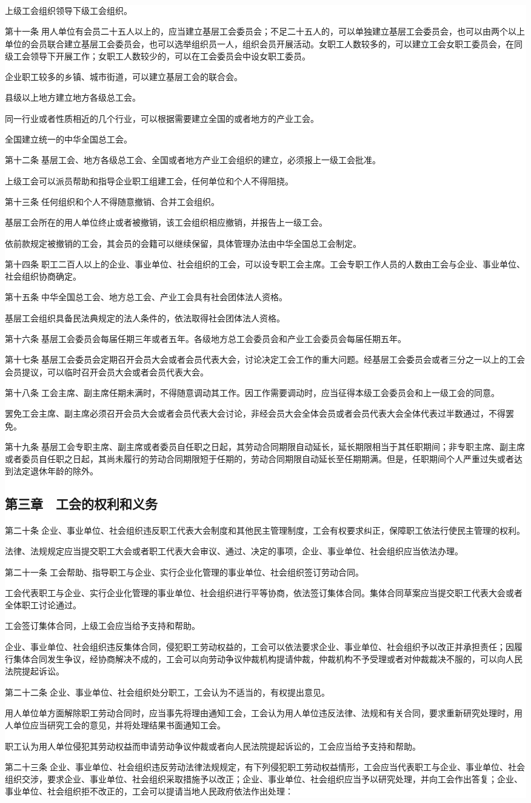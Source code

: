 上级工会组织领导下级工会组织。

第十一条 用人单位有会员二十五人以上的，应当建立基层工会委员会；不足二十五人的，可以单独建立基层工会委员会，也可以由两个以上单位的会员联合建立基层工会委员会，也可以选举组织员一人，组织会员开展活动。女职工人数较多的，可以建立工会女职工委员会，在同级工会领导下开展工作；女职工人数较少的，可以在工会委员会中设女职工委员。

企业职工较多的乡镇、城市街道，可以建立基层工会的联合会。

县级以上地方建立地方各级总工会。

同一行业或者性质相近的几个行业，可以根据需要建立全国的或者地方的产业工会。

全国建立统一的中华全国总工会。

第十二条 基层工会、地方各级总工会、全国或者地方产业工会组织的建立，必须报上一级工会批准。

上级工会可以派员帮助和指导企业职工组建工会，任何单位和个人不得阻挠。

第十三条 任何组织和个人不得随意撤销、合并工会组织。

基层工会所在的用人单位终止或者被撤销，该工会组织相应撤销，并报告上一级工会。

依前款规定被撤销的工会，其会员的会籍可以继续保留，具体管理办法由中华全国总工会制定。

第十四条 职工二百人以上的企业、事业单位、社会组织的工会，可以设专职工会主席。工会专职工作人员的人数由工会与企业、事业单位、社会组织协商确定。

第十五条 中华全国总工会、地方总工会、产业工会具有社会团体法人资格。

基层工会组织具备民法典规定的法人条件的，依法取得社会团体法人资格。

第十六条 基层工会委员会每届任期三年或者五年。各级地方总工会委员会和产业工会委员会每届任期五年。

第十七条 基层工会委员会定期召开会员大会或者会员代表大会，讨论决定工会工作的重大问题。经基层工会委员会或者三分之一以上的工会会员提议，可以临时召开会员大会或者会员代表大会。

第十八条 工会主席、副主席任期未满时，不得随意调动其工作。因工作需要调动时，应当征得本级工会委员会和上一级工会的同意。

罢免工会主席、副主席必须召开会员大会或者会员代表大会讨论，非经会员大会全体会员或者会员代表大会全体代表过半数通过，不得罢免。

第十九条 基层工会专职主席、副主席或者委员自任职之日起，其劳动合同期限自动延长，延长期限相当于其任职期间；非专职主席、副主席或者委员自任职之日起，其尚未履行的劳动合同期限短于任期的，劳动合同期限自动延长至任期期满。但是，任职期间个人严重过失或者达到法定退休年龄的除外。

## 第三章　工会的权利和义务

第二十条 企业、事业单位、社会组织违反职工代表大会制度和其他民主管理制度，工会有权要求纠正，保障职工依法行使民主管理的权利。

法律、法规规定应当提交职工大会或者职工代表大会审议、通过、决定的事项，企业、事业单位、社会组织应当依法办理。

第二十一条 工会帮助、指导职工与企业、实行企业化管理的事业单位、社会组织签订劳动合同。

工会代表职工与企业、实行企业化管理的事业单位、社会组织进行平等协商，依法签订集体合同。集体合同草案应当提交职工代表大会或者全体职工讨论通过。

工会签订集体合同，上级工会应当给予支持和帮助。

企业、事业单位、社会组织违反集体合同，侵犯职工劳动权益的，工会可以依法要求企业、事业单位、社会组织予以改正并承担责任；因履行集体合同发生争议，经协商解决不成的，工会可以向劳动争议仲裁机构提请仲裁，仲裁机构不予受理或者对仲裁裁决不服的，可以向人民法院提起诉讼。

第二十二条 企业、事业单位、社会组织处分职工，工会认为不适当的，有权提出意见。

用人单位单方面解除职工劳动合同时，应当事先将理由通知工会，工会认为用人单位违反法律、法规和有关合同，要求重新研究处理时，用人单位应当研究工会的意见，并将处理结果书面通知工会。

职工认为用人单位侵犯其劳动权益而申请劳动争议仲裁或者向人民法院提起诉讼的，工会应当给予支持和帮助。

第二十三条 企业、事业单位、社会组织违反劳动法律法规规定，有下列侵犯职工劳动权益情形，工会应当代表职工与企业、事业单位、社会组织交涉，要求企业、事业单位、社会组织采取措施予以改正；企业、事业单位、社会组织应当予以研究处理，并向工会作出答复；企业、事业单位、社会组织拒不改正的，工会可以提请当地人民政府依法作出处理：
